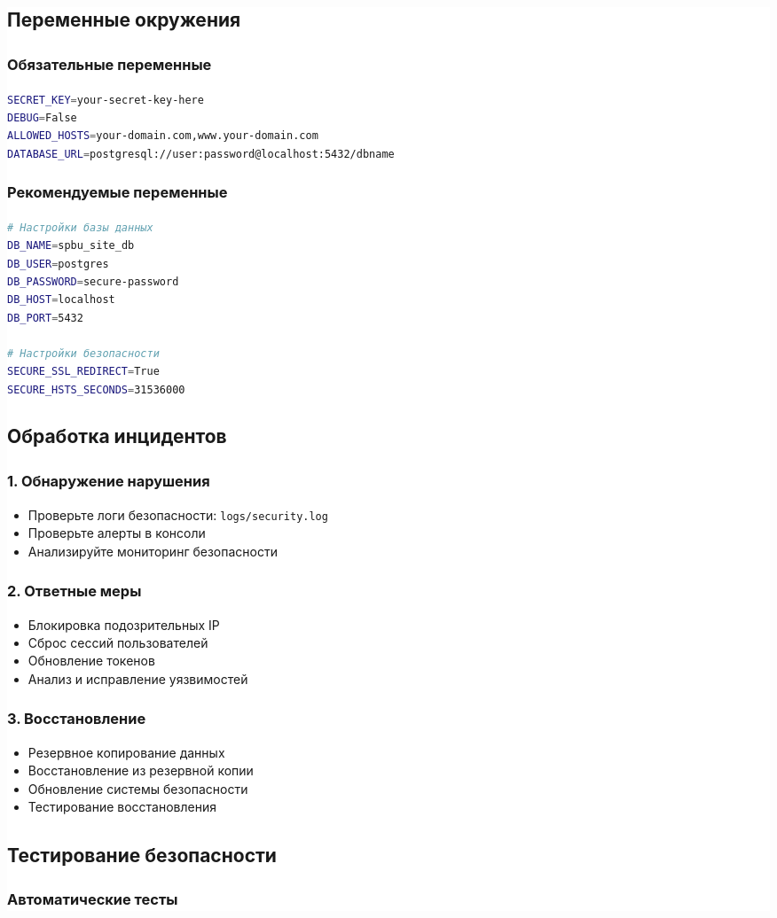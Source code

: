 ## Переменные окружения

### Обязательные переменные

```bash
SECRET_KEY=your-secret-key-here
DEBUG=False
ALLOWED_HOSTS=your-domain.com,www.your-domain.com
DATABASE_URL=postgresql://user:password@localhost:5432/dbname
```

### Рекомендуемые переменные

```bash
# Настройки базы данных
DB_NAME=spbu_site_db
DB_USER=postgres
DB_PASSWORD=secure-password
DB_HOST=localhost
DB_PORT=5432

# Настройки безопасности
SECURE_SSL_REDIRECT=True
SECURE_HSTS_SECONDS=31536000
```

## Обработка инцидентов

### 1. Обнаружение нарушения

- Проверьте логи безопасности: `logs/security.log`
- Проверьте алерты в консоли
- Анализируйте мониторинг безопасности

### 2. Ответные меры

- Блокировка подозрительных IP
- Сброс сессий пользователей
- Обновление токенов
- Анализ и исправление уязвимостей

### 3. Восстановление

- Резервное копирование данных
- Восстановление из резервной копии
- Обновление системы безопасности
- Тестирование восстановления

## Тестирование безопасности

### Автоматические тесты
